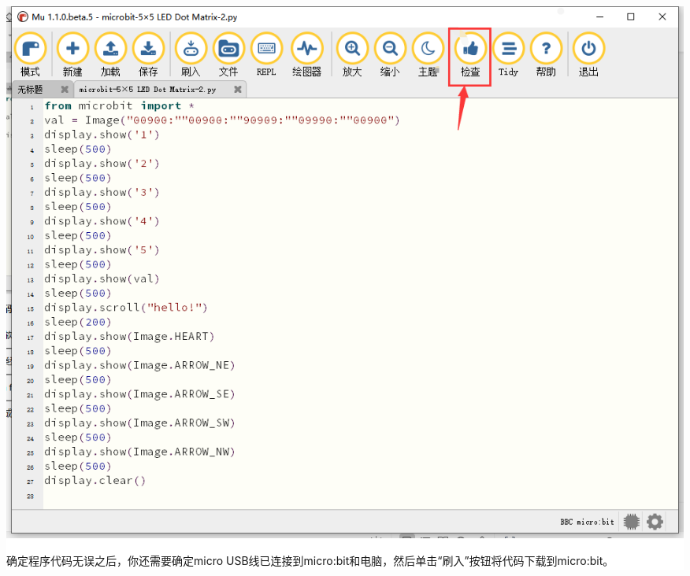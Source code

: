 ![](media/f848ab13f28f223a9089b6ec1f9fb5d4.png)

确定程序代码无误之后，你还需要确定micro USB线已连接到micro:bit和电脑，然后单击“刷入”按钮将代码下载到micro:bit。
